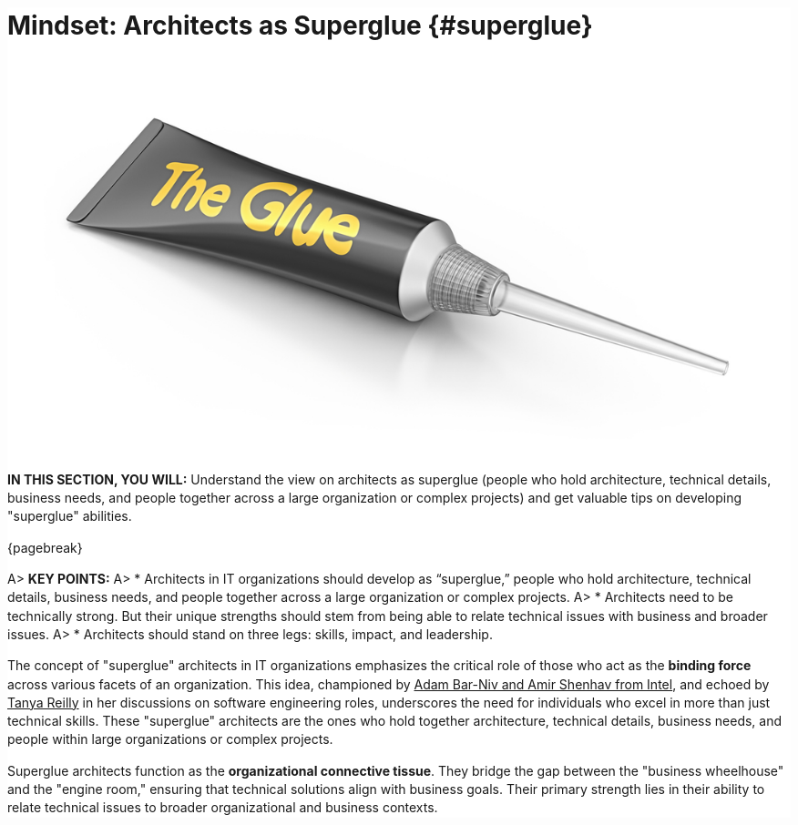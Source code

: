 

# Mindset: Architects as Superglue {#superglue}

![image by istock](assets/images/iStock-185061908.jpg)

**IN THIS SECTION, YOU WILL:**  Understand the view on architects as superglue (people who hold architecture, technical details, business needs, and people together across a large organization or complex projects) and get valuable tips on developing "superglue" abilities.

{pagebreak}

A> **KEY POINTS:**
A> * Architects in IT organizations should develop as “superglue,” people who hold architecture, technical details, business needs, and people together across a large organization or complex projects.
A> * Architects need to be technically strong. But their unique strengths should stem from being able to relate technical issues with business and broader issues.
A> * Architects should stand on three legs: skills, impact, and leadership.

The concept of "superglue" architects in IT organizations emphasizes the critical role of those who act as the **binding force** across various facets of an organization. This idea, championed by [Adam Bar-Niv and Amir Shenhav from Intel](https://saturn2016.sched.com/event/63m9/cant-find-superheroes-to-help-you-out-of-a-crisis-how-about-some-architecture-and-lots-of-superglue), and echoed by [Tanya Reilly](https://noidea.dog/glue) in her discussions on software engineering roles, underscores the need for individuals who excel in more than just technical skills. These "superglue" architects are the ones who hold together architecture, technical details, business needs, and people within large organizations or complex projects.

Superglue architects function as the **organizational connective tissue**. They bridge the gap between the "business wheelhouse" and the "engine room," ensuring that technical solutions align with business goals. Their primary strength lies in their ability to relate technical issues to broader organizational and business contexts.
